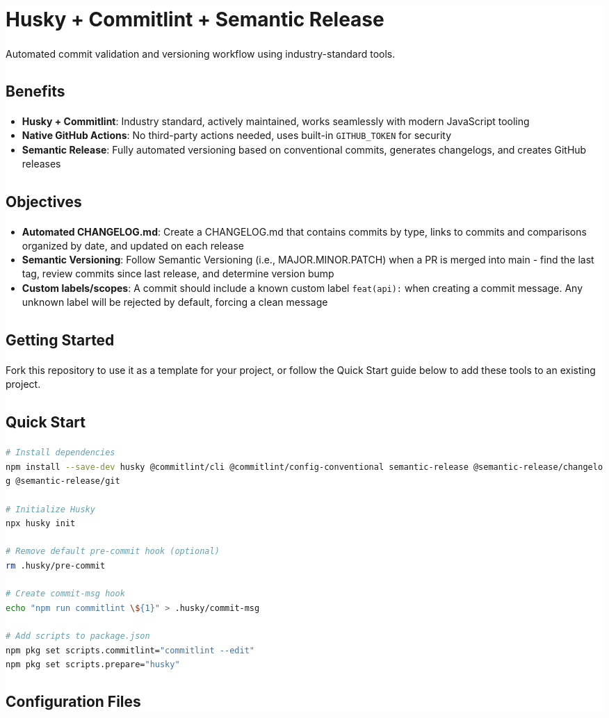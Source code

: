 # Husky + Commitlint + Semantic Release

Automated commit validation and versioning workflow using industry-standard tools.

## Benefits

- **Husky + Commitlint**: Industry standard, actively maintained, works seamlessly with modern JavaScript tooling
- **Native GitHub Actions**: No third-party actions needed, uses built-in `GITHUB_TOKEN` for security
- **Semantic Release**: Fully automated versioning based on conventional commits, generates changelogs, and creates GitHub releases

## Objectives

- **Automated CHANGELOG.md**: Create a CHANGELOG.md that contains commits by type, links to commits and comparisons organized by date, and updated on each release
- **Semantic Versioning**: Follow Semantic Versioning (i.e., MAJOR.MINOR.PATCH) when a PR is merged into main - find the last tag, review commits since last release, and determine version bump
- **Custom labels/scopes**: A commit should include a known custom label `feat(api):` when creating a commit message. Any unknown label will be rejected by default, forcing a clean message

## Getting Started

Fork this repository to use it as a template for your project, or follow the Quick Start guide below to add these tools to an existing project.

## Quick Start

```bash
# Install dependencies
npm install --save-dev husky @commitlint/cli @commitlint/config-conventional semantic-release @semantic-release/changelog @semantic-release/git

# Initialize Husky
npx husky init

# Remove default pre-commit hook (optional)
rm .husky/pre-commit

# Create commit-msg hook
echo "npm run commitlint \${1}" > .husky/commit-msg

# Add scripts to package.json
npm pkg set scripts.commitlint="commitlint --edit"
npm pkg set scripts.prepare="husky"
```

## Configuration Files

